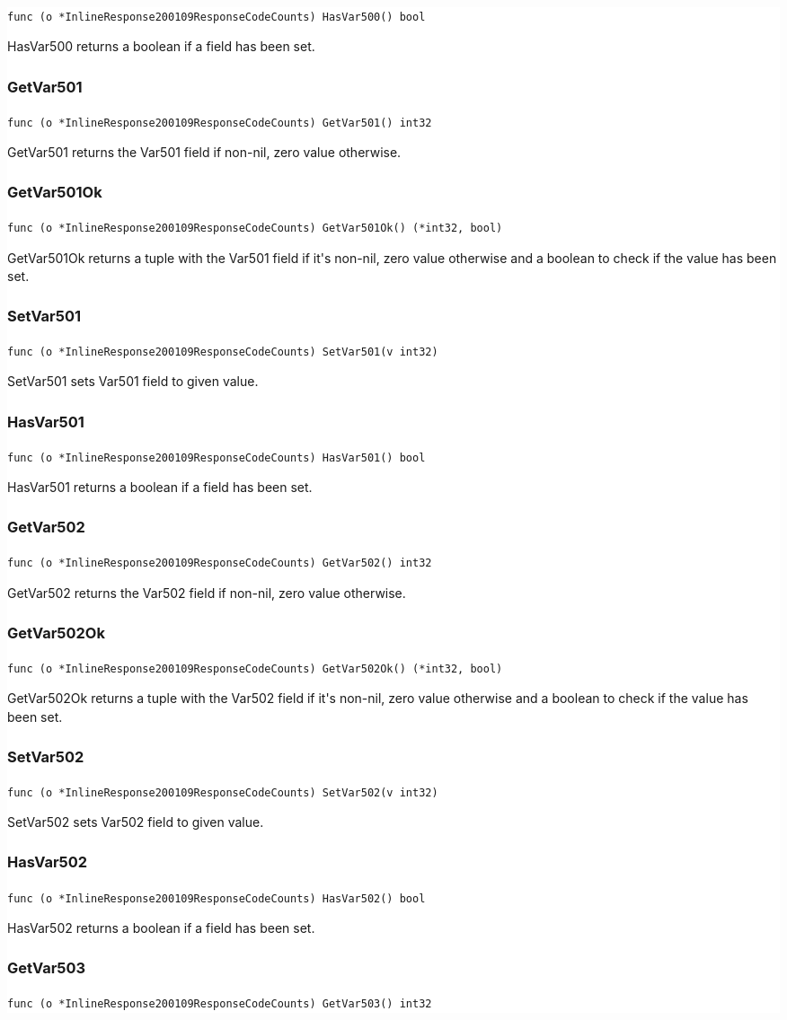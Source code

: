 `func (o *InlineResponse200109ResponseCodeCounts) HasVar500() bool`

HasVar500 returns a boolean if a field has been set.

### GetVar501

`func (o *InlineResponse200109ResponseCodeCounts) GetVar501() int32`

GetVar501 returns the Var501 field if non-nil, zero value otherwise.

### GetVar501Ok

`func (o *InlineResponse200109ResponseCodeCounts) GetVar501Ok() (*int32, bool)`

GetVar501Ok returns a tuple with the Var501 field if it's non-nil, zero value otherwise
and a boolean to check if the value has been set.

### SetVar501

`func (o *InlineResponse200109ResponseCodeCounts) SetVar501(v int32)`

SetVar501 sets Var501 field to given value.

### HasVar501

`func (o *InlineResponse200109ResponseCodeCounts) HasVar501() bool`

HasVar501 returns a boolean if a field has been set.

### GetVar502

`func (o *InlineResponse200109ResponseCodeCounts) GetVar502() int32`

GetVar502 returns the Var502 field if non-nil, zero value otherwise.

### GetVar502Ok

`func (o *InlineResponse200109ResponseCodeCounts) GetVar502Ok() (*int32, bool)`

GetVar502Ok returns a tuple with the Var502 field if it's non-nil, zero value otherwise
and a boolean to check if the value has been set.

### SetVar502

`func (o *InlineResponse200109ResponseCodeCounts) SetVar502(v int32)`

SetVar502 sets Var502 field to given value.

### HasVar502

`func (o *InlineResponse200109ResponseCodeCounts) HasVar502() bool`

HasVar502 returns a boolean if a field has been set.

### GetVar503

`func (o *InlineResponse200109ResponseCodeCounts) GetVar503() int32`
